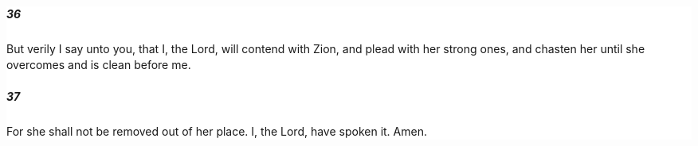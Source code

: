 ##### 36
 But verily I say unto you, that I, the Lord, will contend with Zion, and plead with her strong ones, and chasten her until she overcomes and is clean before me.
##### 37
 For she shall not be removed out of her place. I, the Lord, have spoken it. Amen.
